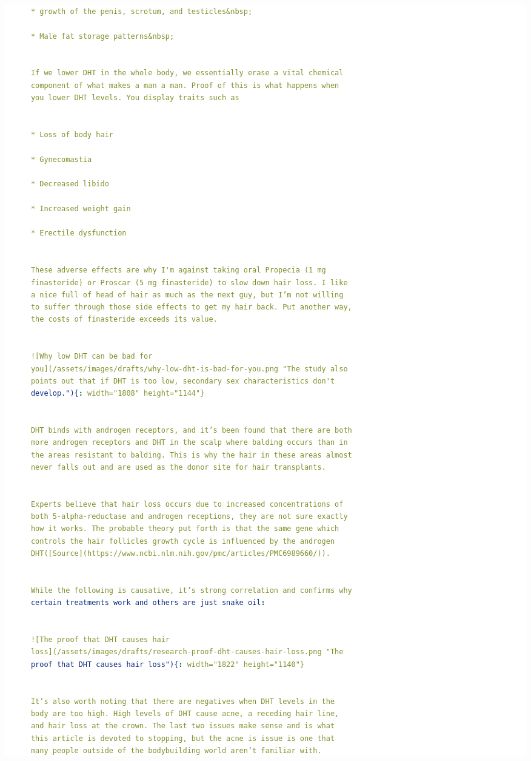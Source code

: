 ```yaml
      * growth of the penis, scrotum, and testicles&nbsp;

      * Male fat storage patterns&nbsp;


      If we lower DHT in the whole body, we essentially erase a vital chemical
      component of what makes a man a man. Proof of this is what happens when
      you lower DHT levels. You display traits such as


      * Loss of body hair

      * Gynecomastia

      * Decreased libido

      * Increased weight gain

      * Erectile dysfunction


      These adverse effects are why I'm against taking oral Propecia (1 mg
      finasteride) or Proscar (5 mg finasteride) to slow down hair loss. I like
      a nice full of head of hair as much as the next guy, but I’m not willing
      to suffer through those side effects to get my hair back. Put another way,
      the costs of finasteride exceeds its value.


      ![Why low DHT can be bad for
      you](/assets/images/drafts/why-low-dht-is-bad-for-you.png "The study also
      points out that if DHT is too low, secondary sex characteristics don't
      develop."){: width="1808" height="1144"}


      DHT binds with androgen receptors, and it’s been found that there are both
      more androgen receptors and DHT in the scalp where balding occurs than in
      the areas resistant to balding. This is why the hair in these areas almost
      never falls out and are used as the donor site for hair transplants.


      Experts believe that hair loss occurs due to increased concentrations of
      both 5-alpha-reductase and androgen receptions, they are not sure exactly
      how it works. The probable theory put forth is that the same gene which
      controls the hair follicles growth cycle is influenced by the androgen
      DHT([Source](https://www.ncbi.nlm.nih.gov/pmc/articles/PMC6989660/)).


      While the following is causative, it’s strong correlation and confirms why
      certain treatments work and others are just snake oil:


      ![The proof that DHT causes hair
      loss](/assets/images/drafts/research-proof-dht-causes-hair-loss.png "The
      proof that DHT causes hair loss"){: width="1822" height="1140"}


      It’s also worth noting that there are negatives when DHT levels in the
      body are too high. High levels of DHT cause acne, a receding hair line,
      and hair loss at the crown. The last two issues make sense and is what
      this article is devoted to stopping, but the acne is issue is one that
      many people outside of the bodybuilding world aren’t familiar with.


```